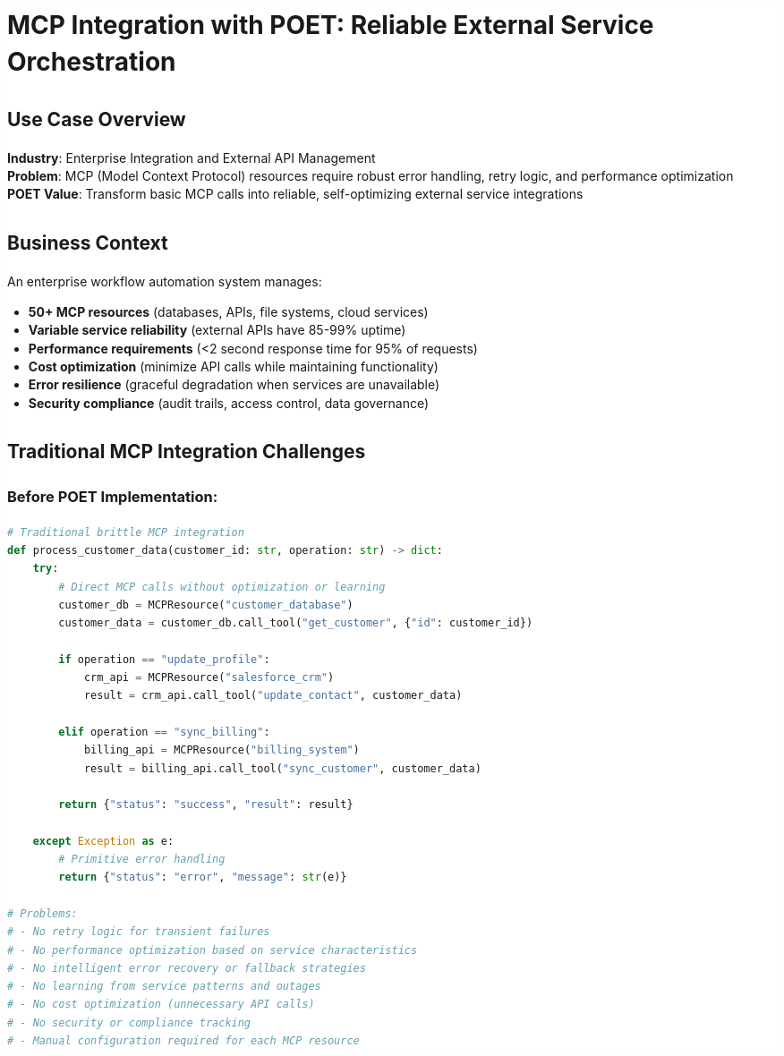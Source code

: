 # MCP Integration with POET: Reliable External Service Orchestration

## Use Case Overview

**Industry**: Enterprise Integration and External API Management  
**Problem**: MCP (Model Context Protocol) resources require robust error handling, retry logic, and performance optimization  
**POET Value**: Transform basic MCP calls into reliable, self-optimizing external service integrations

## Business Context

An enterprise workflow automation system manages:
- **50+ MCP resources** (databases, APIs, file systems, cloud services)
- **Variable service reliability** (external APIs have 85-99% uptime)
- **Performance requirements** (<2 second response time for 95% of requests)
- **Cost optimization** (minimize API calls while maintaining functionality)
- **Error resilience** (graceful degradation when services are unavailable)
- **Security compliance** (audit trails, access control, data governance)

## Traditional MCP Integration Challenges

### Before POET Implementation:
```python
# Traditional brittle MCP integration
def process_customer_data(customer_id: str, operation: str) -> dict:
    try:
        # Direct MCP calls without optimization or learning
        customer_db = MCPResource("customer_database")
        customer_data = customer_db.call_tool("get_customer", {"id": customer_id})
        
        if operation == "update_profile":
            crm_api = MCPResource("salesforce_crm")
            result = crm_api.call_tool("update_contact", customer_data)
            
        elif operation == "sync_billing":
            billing_api = MCPResource("billing_system")
            result = billing_api.call_tool("sync_customer", customer_data)
            
        return {"status": "success", "result": result}
        
    except Exception as e:
        # Primitive error handling
        return {"status": "error", "message": str(e)}

# Problems:
# - No retry logic for transient failures
# - No performance optimization based on service characteristics
# - No intelligent error recovery or fallback strategies
# - No learning from service patterns and outages
# - No cost optimization (unnecessary API calls)
# - No security or compliance tracking
# - Manual configuration required for each MCP resource
```
